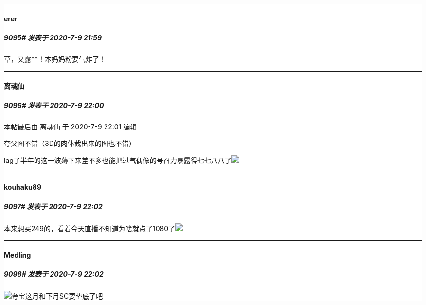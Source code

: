 






*****

####  erer  
##### 9095#       发表于 2020-7-9 21:59




草，又露**！本妈妈粉要气炸了！







*****

####  离魂仙  
##### 9096#       发表于 2020-7-9 22:00



 本帖最后由 离魂仙 于 2020-7-9 22:01 编辑 

夸父图不错（3D的肉体截出来的图也不错）

lag了半年的这一波薅下来差不多也能把过气偶像的号召力暴露得七七八八了<img src="https://static.saraba1st.com/image/smiley/face2017/252.png" referrerpolicy="no-referrer">







*****

####  kouhaku89  
##### 9097#       发表于 2020-7-9 22:02




本来想买249的，看着今天直播不知道为啥就点了1080了<img src="https://static.saraba1st.com/image/smiley/face2017/067.png" referrerpolicy="no-referrer">







*****

####  Medling  
##### 9098#       发表于 2020-7-9 22:02



<img src="https://static.saraba1st.com/image/smiley/face2017/067.png" referrerpolicy="no-referrer">夸宝这月和下月SC要垫底了吧


